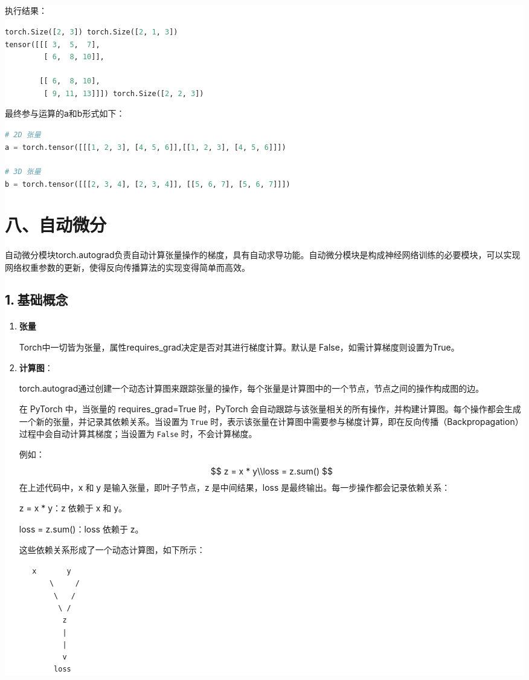 ```python

```

执行结果：

```python
torch.Size([2, 3]) torch.Size([2, 1, 3])
tensor([[[ 3,  5,  7],
         [ 6,  8, 10]],

        [[ 6,  8, 10],
         [ 9, 11, 13]]]) torch.Size([2, 2, 3])
```

最终参与运算的a和b形式如下：

```python
# 2D 张量
a = torch.tensor([[[1, 2, 3], [4, 5, 6]],[[1, 2, 3], [4, 5, 6]]])

# 3D 张量
b = torch.tensor([[[2, 3, 4], [2, 3, 4]], [[5, 6, 7], [5, 6, 7]]])
```

# 八、自动微分

自动微分模块torch.autograd负责自动计算张量操作的梯度，具有自动求导功能。自动微分模块是构成神经网络训练的必要模块，可以实现网络权重参数的更新，使得反向传播算法的实现变得简单而高效。

## 1. 基础概念

1. **张量**

   Torch中一切皆为张量，属性requires_grad决定是否对其进行梯度计算。默认是 False，如需计算梯度则设置为True。

2. **计算图**：

   torch.autograd通过创建一个动态计算图来跟踪张量的操作，每个张量是计算图中的一个节点，节点之间的操作构成图的边。

   在 PyTorch 中，当张量的 requires_grad=True 时，PyTorch 会自动跟踪与该张量相关的所有操作，并构建计算图。每个操作都会生成一个新的张量，并记录其依赖关系。当设置为 `True` 时，表示该张量在计算图中需要参与梯度计算，即在反向传播（Backpropagation）过程中会自动计算其梯度；当设置为 `False` 时，不会计算梯度。

   例如：
   $$
   z = x * y\\loss = z.sum()
   $$
   在上述代码中，x 和 y 是输入张量，即叶子节点，z 是中间结果，loss 是最终输出。每一步操作都会记录依赖关系：

   z = x * y：z 依赖于 x 和 y。

   loss = z.sum()：loss 依赖于 z。

   这些依赖关系形成了一个动态计算图，如下所示：

   ```
   	  x       y
          \     /
           \   /
            \ /
             z
             |
             |
             v
           loss
   ```
